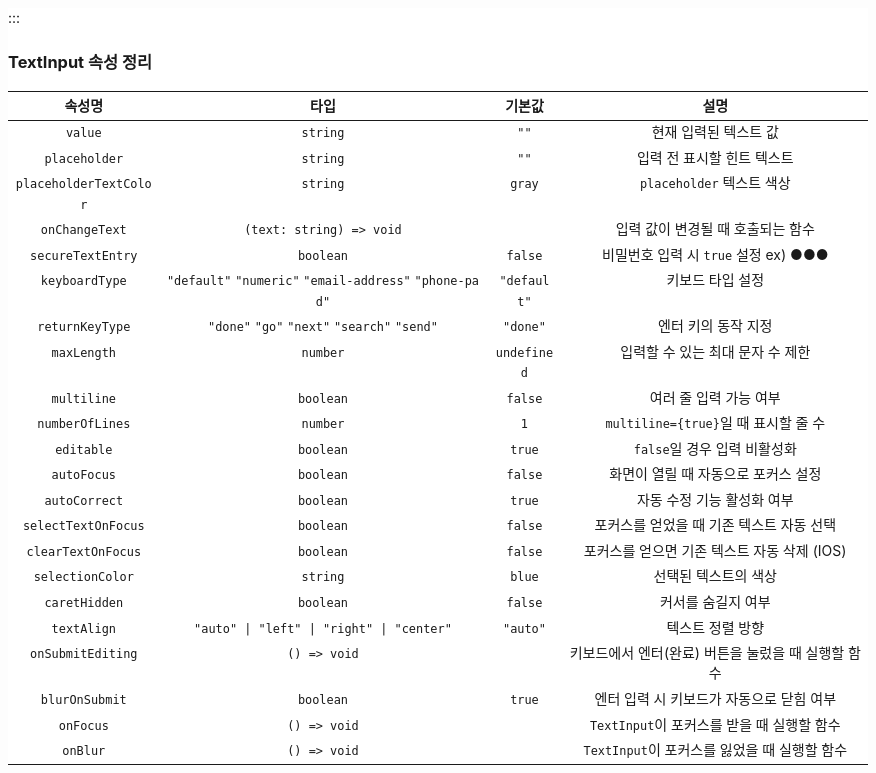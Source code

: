 :::

### TextInput 속성 정리

|         속성명         |                          타입                           |   기본값    |                        설명                        |
| :--------------------: | :-----------------------------------------------------: | :---------: | :------------------------------------------------: |
|        `value`         |                        `string`                         |    `""`     |               현재 입력된 텍스트 값                |
|     `placeholder`      |                        `string`                         |    `""`     |             입력 전 표시할 힌트 텍스트             |
| `placeholderTextColor` |                        `string`                         |   `gray`    |             `placeholder` 텍스트 색상              |
|     `onChangeText`     |                `(text: string) => void`                 |             |         입력 값이 변경될 때 호출되는 함수          |
|   `secureTextEntry`    |                        `boolean`                        |   `false`   |        비밀번호 입력 시 `true` 설정 ex) ●●●        |
|     `keyboardType`     | `"default"` `"numeric"` `"email-address"` `"phone-pad"` | `"default"` |                  키보드 타입 설정                  |
|    `returnKeyType`     |      `"done"` `"go"` `"next"` `"search"` `"send"`       |  `"done"`   |                엔터 키의 동작 지정                 |
|      `maxLength`       |                        `number`                         | `undefined` |          입력할 수 있는 최대 문자 수 제한          |
|      `multiline`       |                        `boolean`                        |   `false`   |               여러 줄 입력 가능 여부               |
|    `numberOfLines`     |                        `number`                         |     `1`     |        `multiline={true}`일 때 표시할 줄 수        |
|       `editable`       |                        `boolean`                        |   `true`    |            `false`일 경우 입력 비활성화            |
|      `autoFocus`       |                        `boolean`                        |   `false`   |        화면이 열릴 때 자동으로 포커스 설정         |
|     `autoCorrect`      |                        `boolean`                        |   `true`    |             자동 수정 기능 활성화 여부             |
|  `selectTextOnFocus`   |                        `boolean`                        |   `false`   |      포커스를 얻었을 때 기존 텍스트 자동 선택      |
|   `clearTextOnFocus`   |                        `boolean`                        |   `false`   |    포커스를 얻으면 기존 텍스트 자동 삭제 (IOS)     |
|    `selectionColor`    |                        `string`                         |   `blue`    |                선택된 텍스트의 색상                |
|     `caretHidden`      |                        `boolean`                        |   `false`   |                 커서를 숨길지 여부                 |
|      `textAlign`       |        `"auto" \| "left" \| "right" \| "center"`        |  `"auto"`   |                  텍스트 정렬 방향                  |
|   `onSubmitEditing`    |                      `() => void`                       |             | 키보드에서 엔터(완료) 버튼을 눌렀을 때 실행할 함수 |
|     `blurOnSubmit`     |                        `boolean`                        |   `true`    |      엔터 입력 시 키보드가 자동으로 닫힘 여부      |
|       `onFocus`        |                      `() => void`                       |             |     `TextInput`이 포커스를 받을 때 실행할 함수     |
|        `onBlur`        |                      `() => void`                       |             |    `TextInput`이 포커스를 잃었을 때 실행할 함수    |
